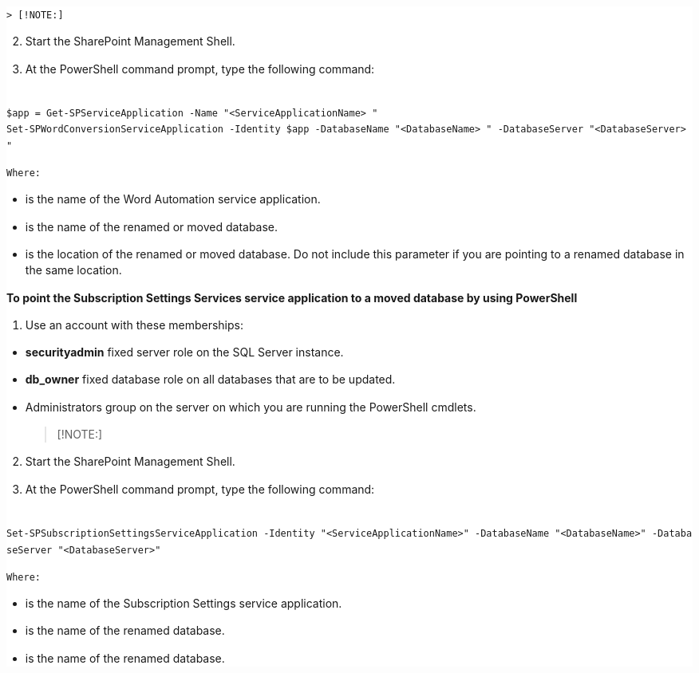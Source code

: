     > [!NOTE:]
      
2. Start the SharePoint Management Shell.
    
  
3. At the PowerShell command prompt, type the following command:
    
  ```
  
$app = Get-SPServiceApplication -Name "<ServiceApplicationName> "
Set-SPWordConversionServiceApplication -Identity $app -DatabaseName "<DatabaseName> " -DatabaseServer "<DatabaseServer> "
  ```


    
    
    Where:
    
  -  *<ServiceApplicationName>*  is the name of the Word Automation service application.
    
  
  -  *<DatabaseName>*  is the name of the renamed or moved database.
    
  
  -  *<DatabaseServer>*  is the location of the renamed or moved database. Do not include this parameter if you are pointing to a renamed database in the same location.
    
  
 **To point the Subscription Settings Services service application to a moved database by using PowerShell**
1. Use an account with these memberships:
    
  - **securityadmin** fixed server role on the SQL Server instance.
    
  
  - **db_owner** fixed database role on all databases that are to be updated.
    
  
  - Administrators group on the server on which you are running the PowerShell cmdlets.
    
    > [!NOTE:]
      
2. Start the SharePoint Management Shell.
    
  
3. At the PowerShell command prompt, type the following command:
    
  ```
  
Set-SPSubscriptionSettingsServiceApplication -Identity "<ServiceApplicationName>" -DatabaseName "<DatabaseName>" -DatabaseServer "<DatabaseServer>"
  ```


    
    
    Where:
    
  -  *<ServiceApplicationName>*  is the name of the Subscription Settings service application.
    
  
  -  *<DatabaseName>*  is the name of the renamed database.
    
  
  -  *<DatabaseServer>*  is the name of the renamed database.
    
  